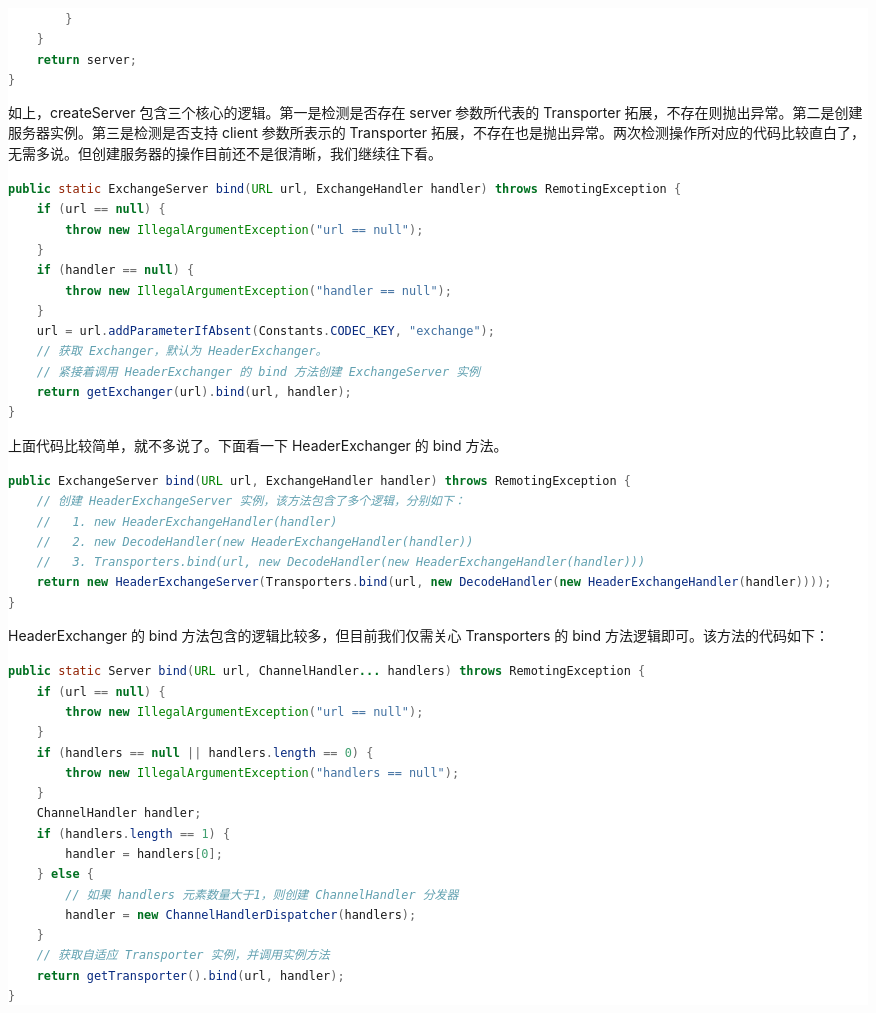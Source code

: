 ```java
        }
    }
    return server;
}
```

如上，createServer 包含三个核心的逻辑。第一是检测是否存在 server 参数所代表的 Transporter 拓展，不存在则抛出异常。第二是创建服务器实例。第三是检测是否支持 client 参数所表示的 Transporter 拓展，不存在也是抛出异常。两次检测操作所对应的代码比较直白了，无需多说。但创建服务器的操作目前还不是很清晰，我们继续往下看。

```java
public static ExchangeServer bind(URL url, ExchangeHandler handler) throws RemotingException {
    if (url == null) {
        throw new IllegalArgumentException("url == null");
    }
    if (handler == null) {
        throw new IllegalArgumentException("handler == null");
    }
    url = url.addParameterIfAbsent(Constants.CODEC_KEY, "exchange");
    // 获取 Exchanger，默认为 HeaderExchanger。
    // 紧接着调用 HeaderExchanger 的 bind 方法创建 ExchangeServer 实例
    return getExchanger(url).bind(url, handler);
}
```

上面代码比较简单，就不多说了。下面看一下 HeaderExchanger 的 bind 方法。

```java
public ExchangeServer bind(URL url, ExchangeHandler handler) throws RemotingException {
	// 创建 HeaderExchangeServer 实例，该方法包含了多个逻辑，分别如下：
	//   1. new HeaderExchangeHandler(handler)
	//	 2. new DecodeHandler(new HeaderExchangeHandler(handler))
	//   3. Transporters.bind(url, new DecodeHandler(new HeaderExchangeHandler(handler)))
    return new HeaderExchangeServer(Transporters.bind(url, new DecodeHandler(new HeaderExchangeHandler(handler))));
}
```

HeaderExchanger 的 bind 方法包含的逻辑比较多，但目前我们仅需关心 Transporters 的 bind 方法逻辑即可。该方法的代码如下：

```java
public static Server bind(URL url, ChannelHandler... handlers) throws RemotingException {
    if (url == null) {
        throw new IllegalArgumentException("url == null");
    }
    if (handlers == null || handlers.length == 0) {
        throw new IllegalArgumentException("handlers == null");
    }
    ChannelHandler handler;
    if (handlers.length == 1) {
        handler = handlers[0];
    } else {
    	// 如果 handlers 元素数量大于1，则创建 ChannelHandler 分发器
        handler = new ChannelHandlerDispatcher(handlers);
    }
    // 获取自适应 Transporter 实例，并调用实例方法
    return getTransporter().bind(url, handler);
}
```

